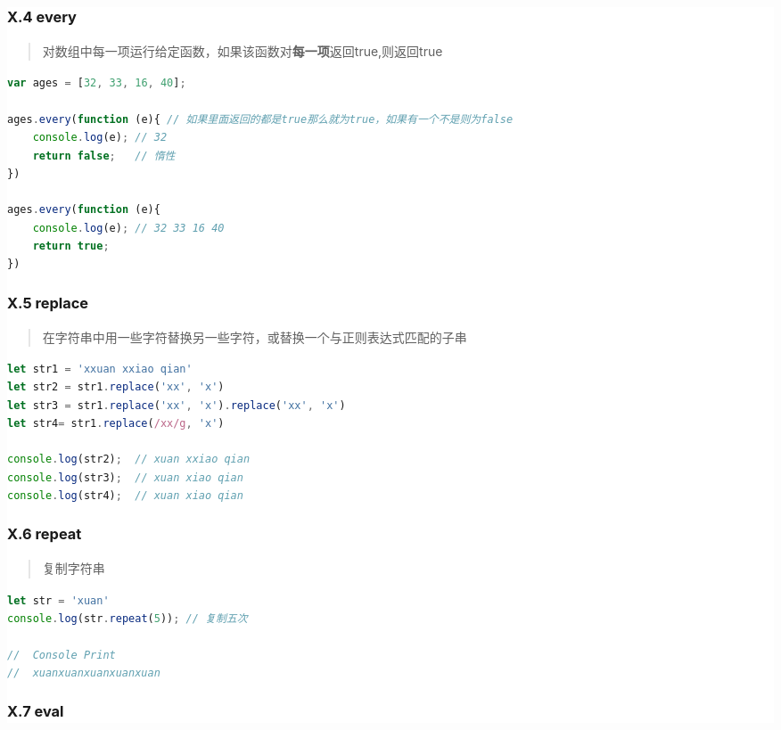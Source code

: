 

### X.4 every

> 对数组中每一项运行给定函数，如果该函数对**每一项**返回true,则返回true

~~~js
var ages = [32, 33, 16, 40];

ages.every(function (e){ // 如果里面返回的都是true那么就为true，如果有一个不是则为false
    console.log(e);	// 32
    return false;	// 惰性
})

ages.every(function (e){
    console.log(e);	// 32 33 16 40
    return true;
})
~~~





### X.5 replace

> 在字符串中用一些字符替换另一些字符，或替换一个与正则表达式匹配的子串

~~~js
let str1 = 'xxuan xxiao qian'
let str2 = str1.replace('xx', 'x')
let str3 = str1.replace('xx', 'x').replace('xx', 'x')
let str4= str1.replace(/xx/g, 'x')

console.log(str2);	// xuan xxiao qian
console.log(str3);	// xuan xiao qian
console.log(str4);	// xuan xiao qian
~~~



### X.6 repeat

> 复制字符串

~~~js
let str = 'xuan'
console.log(str.repeat(5));	// 复制五次

//	Console Print
//	xuanxuanxuanxuanxuan
~~~





### X.7 eval
